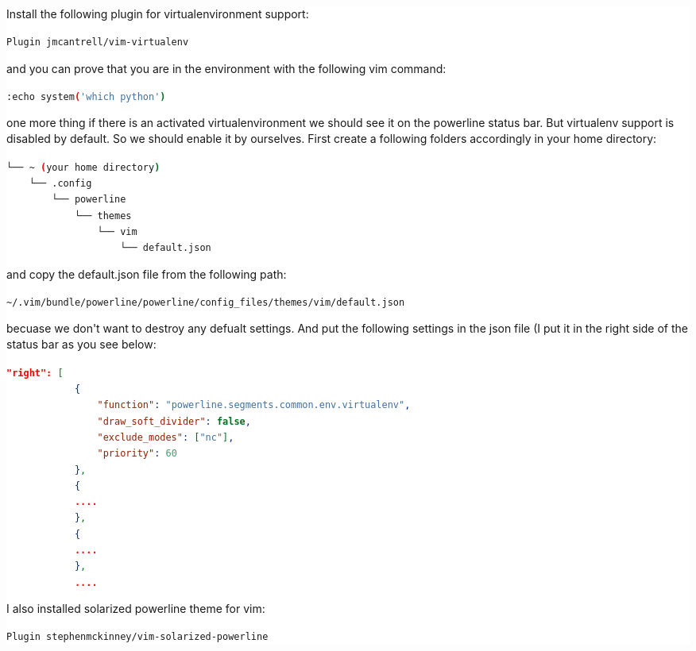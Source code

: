 Install the following plugin for virtualenvironment support:

```sh
Plugin jmcantrell/vim-virtualenv
```

and you can prove that you are in the environment with the following vim command:


```sh
:echo system('which python')
```

one more thing if there is an activated virtualenvironment we should see it on the powerline status bar. But virtualenv support is disabled by default. So we should enable it by ourselves. First create a following folders accordingly in your home directory:

```sh
└── ~ (your home directory)
	└── .config
		└── powerline
			└── themes
				└── vim
					└── default.json
```

and copy the default.json file from the following path:

```
~/.vim/bundle/powerline/powerline/config_files/themes/vim/default.json
```

becuase we don't want to destroy any defualt settings.
And put the following settings in the json file (I put it in the right side of the status bar as you see below:

```json
"right": [
			{
				"function": "powerline.segments.common.env.virtualenv",
				"draw_soft_divider": false,
				"exclude_modes": ["nc"],
				"priority": 60
			},
			{
			....
			},
			{
			....
			},
			....
```


I also installed solarized powerline theme for vim:

```
Plugin stephenmckinney/vim-solarized-powerline

```
